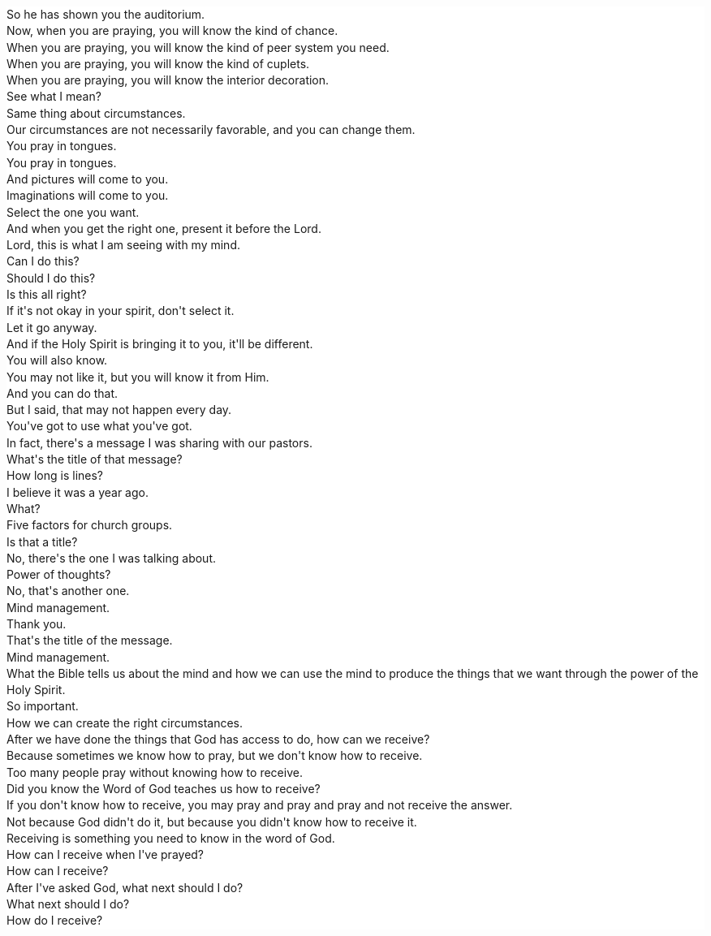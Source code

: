 
  
So he has shown you the auditorium.  
Now, when you are praying, you will know the kind of chance.  
When you are praying, you will know the kind of peer system you need.  
When you are praying, you will know the kind of cuplets.  
When you are praying, you will know the interior decoration.  
See what I mean?  
Same thing about circumstances.  
 Our circumstances are not necessarily favorable, and you can change them.  
You pray in tongues.  
You pray in tongues.  
And pictures will come to you.  
Imaginations will come to you.  
Select the one you want.  
And when you get the right one, present it before the Lord.  
Lord, this is what I am seeing with my mind.  
Can I do this?  
Should I do this?  
Is this all right?  
 If it's not okay in your spirit, don't select it.  
Let it go anyway.  
And if the Holy Spirit is bringing it to you, it'll be different.  
You will also know.  
You may not like it, but you will know it from Him.  
And you can do that.  
But I said, that may not happen every day.  
 You've got to use what you've got.  
In fact, there's a message I was sharing with our pastors.  
What's the title of that message?  
How long is lines?  
I believe it was a year ago.  
What?  
Five factors for church groups.  
Is that a title?  
No, there's the one I was talking about.  
Power of thoughts?  
No, that's another one.  
Mind management.  
Thank you.  
 That's the title of the message.  
Mind management.  
What the Bible tells us about the mind and how we can use the mind to produce the things that we want through the power of the Holy Spirit.  
So important.  
 How we can create the right circumstances.  
After we have done the things that God has access to do, how can we receive?  
Because sometimes we know how to pray, but we don't know how to receive.  
Too many people pray without knowing how to receive.  
Did you know the Word of God teaches us how to receive?  
If you don't know how to receive, you may pray and pray and pray and not receive the answer.  
 Not because God didn't do it, but because you didn't know how to receive it.  
Receiving is something you need to know in the word of God.  
How can I receive when I've prayed?  
How can I receive?  
After I've asked God, what next should I do?  
What next should I do?  
How do I receive?  
